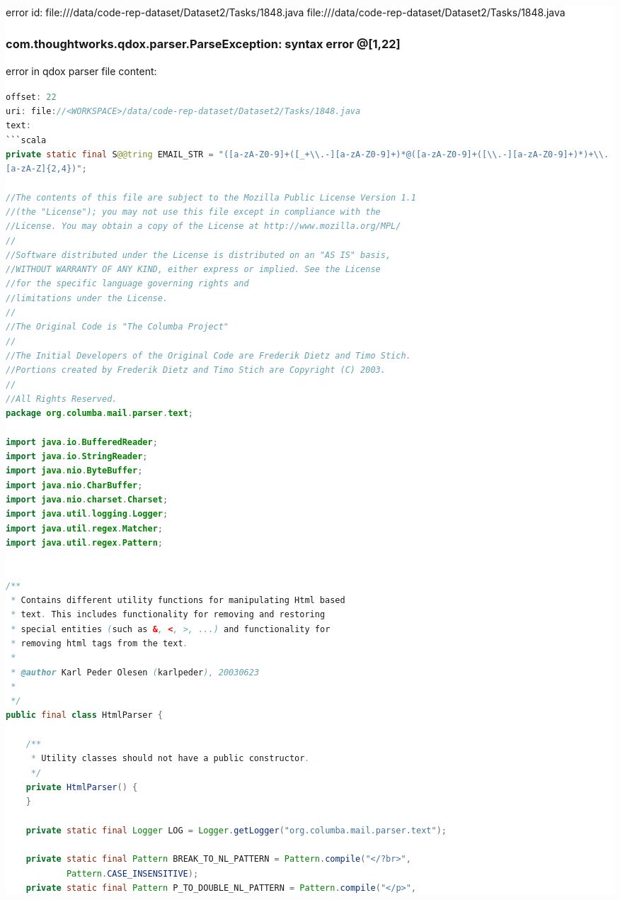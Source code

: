 error id: file://<WORKSPACE>/data/code-rep-dataset/Dataset2/Tasks/1848.java
file://<WORKSPACE>/data/code-rep-dataset/Dataset2/Tasks/1848.java
### com.thoughtworks.qdox.parser.ParseException: syntax error @[1,22]

error in qdox parser
file content:
```java
offset: 22
uri: file://<WORKSPACE>/data/code-rep-dataset/Dataset2/Tasks/1848.java
text:
```scala
private static final S@@tring EMAIL_STR = "([a-zA-Z0-9]+([_+\\.-][a-zA-Z0-9]+)*@([a-zA-Z0-9]+([\\.-][a-zA-Z0-9]+)*)+\\.[a-zA-Z]{2,4})";

//The contents of this file are subject to the Mozilla Public License Version 1.1
//(the "License"); you may not use this file except in compliance with the
//License. You may obtain a copy of the License at http://www.mozilla.org/MPL/
//
//Software distributed under the License is distributed on an "AS IS" basis,
//WITHOUT WARRANTY OF ANY KIND, either express or implied. See the License
//for the specific language governing rights and
//limitations under the License.
//
//The Original Code is "The Columba Project"
//
//The Initial Developers of the Original Code are Frederik Dietz and Timo Stich.
//Portions created by Frederik Dietz and Timo Stich are Copyright (C) 2003.
//
//All Rights Reserved.
package org.columba.mail.parser.text;

import java.io.BufferedReader;
import java.io.StringReader;
import java.nio.ByteBuffer;
import java.nio.CharBuffer;
import java.nio.charset.Charset;
import java.util.logging.Logger;
import java.util.regex.Matcher;
import java.util.regex.Pattern;


/**
 * Contains different utility functions for manipulating Html based
 * text. This includes functionality for removing and restoring
 * special entities (such as &, <, >, ...) and functionality for
 * removing html tags from the text.
 *
 * @author Karl Peder Olesen (karlpeder), 20030623
 *
 */
public final class HtmlParser {

    /**
     * Utility classes should not have a public constructor.
     */
    private HtmlParser() {
    }

    private static final Logger LOG = Logger.getLogger("org.columba.mail.parser.text");

    private static final Pattern BREAK_TO_NL_PATTERN = Pattern.compile("</?br>",
            Pattern.CASE_INSENSITIVE);
    private static final Pattern P_TO_DOUBLE_NL_PATTERN = Pattern.compile("</p>",
```